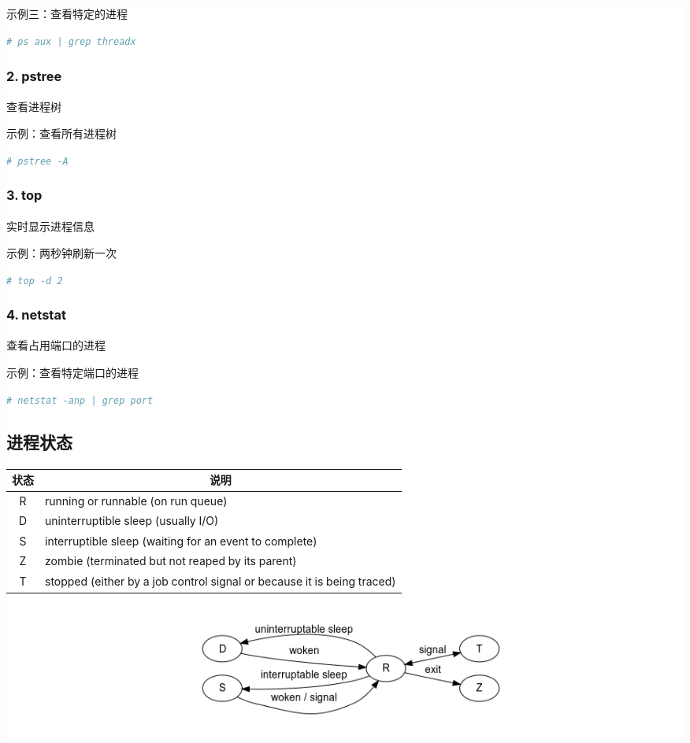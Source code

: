 示例三：查看特定的进程

```sh
# ps aux | grep threadx
```

### 2. pstree

查看进程树

示例：查看所有进程树

```sh
# pstree -A
```

### 3. top

实时显示进程信息

示例：两秒钟刷新一次

```sh
# top -d 2
```

### 4. netstat

查看占用端口的进程

示例：查看特定端口的进程

```sh
# netstat -anp | grep port
```

## 进程状态

| 状态 | 说明 |
| :---: | --- |
| R | running or runnable (on run queue) |
| D | uninterruptible sleep (usually I/O) |
| S | interruptible sleep (waiting for an event to complete) |
| Z | zombie (terminated but not reaped by its parent) |
| T | stopped (either by a job control signal or because it is being traced) |
<br>
<div align="center"> <img src="../pic/linux16.png" width="400"/> </div><br>
